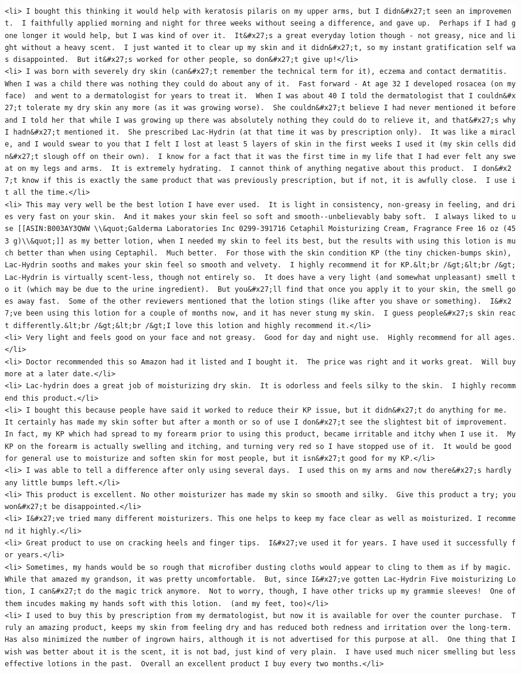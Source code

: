     <li> I bought this thinking it would help with keratosis pilaris on my upper arms, but I didn&#x27;t seen an improvement.  I faithfully applied morning and night for three weeks without seeing a difference, and gave up.  Perhaps if I had gone longer it would help, but I was kind of over it.  It&#x27;s a great everyday lotion though - not greasy, nice and light without a heavy scent.  I just wanted it to clear up my skin and it didn&#x27;t, so my instant gratification self was disappointed.  But it&#x27;s worked for other people, so don&#x27;t give up!</li>
    <li> I was born with severely dry skin (can&#x27;t remember the technical term for it), eczema and contact dermatitis.  When I was a child there was nothing they could do about any of it.  Fast forward - At age 32 I developed rosacea (on my face)  and went to a dermatologist for years to treat it.  When I was about 40 I told the dermatologist that I couldn&#x27;t tolerate my dry skin any more (as it was growing worse).  She couldn&#x27;t believe I had never mentioned it before and I told her that while I was growing up there was absolutely nothing they could do to relieve it, and that&#x27;s why I hadn&#x27;t mentioned it.  She prescribed Lac-Hydrin (at that time it was by prescription only).  It was like a miracle, and I would swear to you that I felt I lost at least 5 layers of skin in the first weeks I used it (my skin cells didn&#x27;t slough off on their own).  I know for a fact that it was the first time in my life that I had ever felt any sweat on my legs and arms.  It is extremely hydrating.  I cannot think of anything negative about this product.  I don&#x27;t know if this is exactly the same product that was previously prescription, but if not, it is awfully close.  I use it all the time.</li>
    <li> This may very well be the best lotion I have ever used.  It is light in consistency, non-greasy in feeling, and dries very fast on your skin.  And it makes your skin feel so soft and smooth--unbelievably baby soft.  I always liked to use [[ASIN:B003AY3QWW \\&quot;Galderma Laboratories Inc 0299-391716 Cetaphil Moisturizing Cream, Fragrance Free 16 oz (453 g)\\&quot;]] as my better lotion, when I needed my skin to feel its best, but the results with using this lotion is much better than when using Ceptaphil.  Much better.  For those with the skin condition KP (the tiny chicken-bumps skin), Lac-Hydrin sooths and makes your skin feel so smooth and velvety.  I highly recommend it for KP.&lt;br /&gt;&lt;br /&gt;Lac-Hydrin is virtually scent-less, though not entirely so.  It does have a very light (and somewhat unpleasant) smell to it (which may be due to the urine ingredient).  But you&#x27;ll find that once you apply it to your skin, the smell goes away fast.  Some of the other reviewers mentioned that the lotion stings (like after you shave or something).  I&#x27;ve been using this lotion for a couple of months now, and it has never stung my skin.  I guess people&#x27;s skin react differently.&lt;br /&gt;&lt;br /&gt;I love this lotion and highly recommend it.</li>
    <li> Very light and feels good on your face and not greasy.  Good for day and night use.  Highly recommend for all ages.</li>
    <li> Doctor recommended this so Amazon had it listed and I bought it.  The price was right and it works great.  Will buy more at a later date.</li>
    <li> Lac-hydrin does a great job of moisturizing dry skin.  It is odorless and feels silky to the skin.  I highly recommend this product.</li>
    <li> I bought this because people have said it worked to reduce their KP issue, but it didn&#x27;t do anything for me.  It certainly has made my skin softer but after a month or so of use I don&#x27;t see the slightest bit of improvement.  In fact, my KP which had spread to my forearm prior to using this product, became irritable and itchy when I use it.  My KP on the forearm is actually swelling and itching, and turning very red so I have stopped use of it.  It would be good for general use to moisturize and soften skin for most people, but it isn&#x27;t good for my KP.</li>
    <li> I was able to tell a difference after only using several days.  I used this on my arms and now there&#x27;s hardly any little bumps left.</li>
    <li> This product is excellent. No other moisturizer has made my skin so smooth and silky.  Give this product a try; you won&#x27;t be disappointed.</li>
    <li> I&#x27;ve tried many different moisturizers. This one helps to keep my face clear as well as moisturized. I recommend it highly.</li>
    <li> Great product to use on cracking heels and finger tips.  I&#x27;ve used it for years. I have used it successfully for years.</li>
    <li> Sometimes, my hands would be so rough that microfiber dusting cloths would appear to cling to them as if by magic.  While that amazed my grandson, it was pretty uncomfortable.  But, since I&#x27;ve gotten Lac-Hydrin Five moisturizing Lotion, I can&#x27;t do the magic trick anymore.  Not to worry, though, I have other tricks up my grammie sleeves!  One of them incudes making my hands soft with this lotion.  (and my feet, too)</li>
    <li> I used to buy this by prescription from my dermatologist, but now it is available for over the counter purchase.  Truly an amazing product, keeps my skin from feeling dry and has reduced both redness and irritation over the long-term.  Has also minimized the number of ingrown hairs, although it is not advertised for this purpose at all.  One thing that I wish was better about it is the scent, it is not bad, just kind of very plain.  I have used much nicer smelling but less effective lotions in the past.  Overall an excellent product I buy every two months.</li>